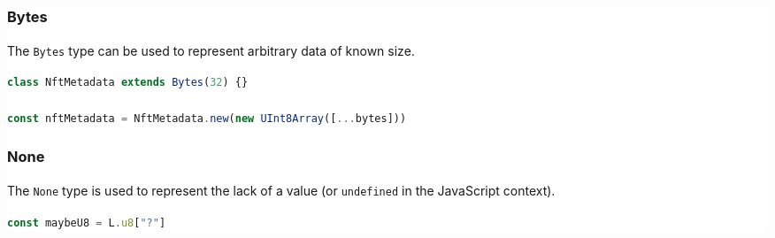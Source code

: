 ### Bytes

The `Bytes` type can be used to represent arbitrary data of known size.

```ts
class NftMetadata extends Bytes(32) {}

const nftMetadata = NftMetadata.new(new UInt8Array([...bytes]))
```

### None

The `None` type is used to represent the lack of a value (or `undefined` in the JavaScript context).

```ts
const maybeU8 = L.u8["?"]
```
